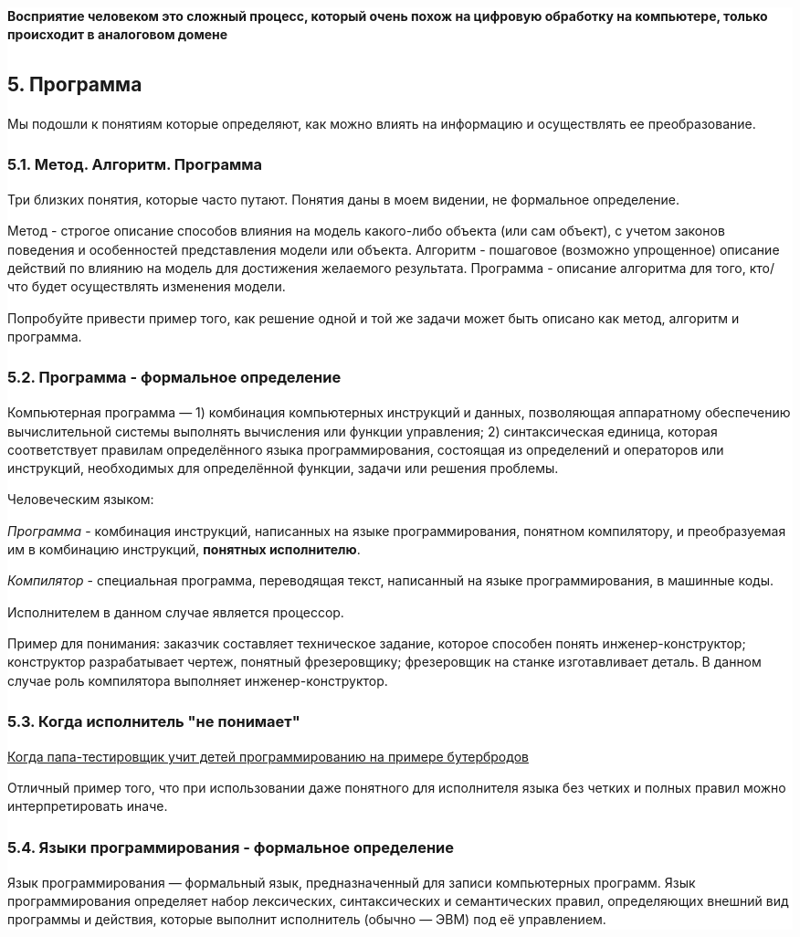 __Восприятие человеком это сложный процесс, который очень похож на цифровую обработку на компьютере, только происходит в аналоговом домене__

## 5. Программа

Мы подошли к понятиям которые определяют, как можно влиять на информацию и осуществлять ее преобразование.

### 5.1. Метод. Алгоритм. Программа

Три близких понятия, которые часто путают. Понятия даны в моем видении, не формальное определение.

Метод - строгое описание способов влияния на модель какого-либо объекта (или сам объект), с учетом законов поведения и особенностей представления модели или объекта.
Алгоритм - пошаговое (возможно упрощенное) описание действий по влиянию на модель для достижения желаемого результата.
Программа - описание алгоритма для того, кто/что будет осуществлять изменения модели.

Попробуйте привести пример того, как решение одной и той же задачи может быть описано как метод, алгоритм и программа.

### 5.2. Программа - формальное определение

Компьютерная программа — 1) комбинация компьютерных инструкций и данных, позволяющая аппаратному обеспечению вычислительной системы выполнять вычисления или функции управления; 2) синтаксическая единица, которая соответствует правилам определённого языка программирования, состоящая из определений и операторов или инструкций, необходимых для определённой функции, задачи или решения проблемы.

Человеческим языком:

_Программа_ - комбинация инструкций, написанных на языке программирования, понятном компилятору, и преобразуемая им в комбинацию инструкций, __понятных исполнителю__.

_Компилятор_ - специальная программа, переводящая текст, написанный на языке программирования, в машинные коды.

Исполнителем в данном случае является процессор.

Пример для понимания: заказчик составляет техническое задание, которое способен понять инженер-конструктор; конструктор разрабатывает чертеж, понятный фрезеровщику; фрезеровщик на станке изготавливает деталь. В данном случае роль компилятора выполняет инженер-конструктор.

### 5.3. Когда исполнитель "не понимает"

[Когда папа-тестировщик учит детей программированию на примере бутербродов](https://www.reddit.com/r/Pikabu/comments/dxqxpg/%D0%BF%D0%B0%D0%BF%D0%B0_%D0%BF%D1%80%D0%BE%D0%B3%D1%80%D0%B0%D0%BC%D0%BC%D0%B8%D1%81%D1%82_%D0%B3%D0%BE%D1%80%D0%B5_%D0%B2_%D1%81%D0%B5%D0%BC%D1%8C%D0%B5/?rdt=56752)

Отличный пример того, что при использовании даже понятного для исполнителя языка без четких и полных правил можно интерпретировать иначе.

### 5.4. Языки программирования - формальное определение

Язык программирования — формальный язык, предназначенный для записи компьютерных программ. Язык программирования определяет набор лексических, синтаксических и семантических правил, определяющих внешний вид программы и действия, которые выполнит исполнитель (обычно — ЭВМ) под её управлением.
